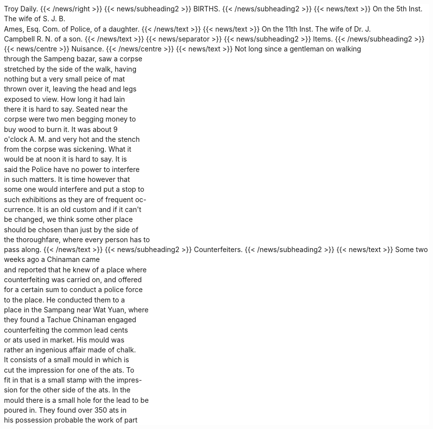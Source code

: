 Troy Daily.
{{< /news/right >}}
{{< news/subheading2 >}}
BIRTHS.
{{< /news/subheading2 >}}
{{< news/text >}}
On the 5th Inst. The wife of S. J. B.<br/>
Ames, Esq. Com. of Police, of a daughter.
{{< /news/text >}}
{{< news/text >}}
On the 11th Inst. The wife of Dr. J.<br/>
Campbell R. N. of a son.
{{< /news/text >}}
{{< news/separator >}}
{{< news/subheading2 >}}
Items.
{{< /news/subheading2 >}}
{{< news/centre >}}
Nuisance.
{{< /news/centre >}}
{{< news/text >}}
Not long since a gentleman on walking<br/>
through the Sampeng bazar, saw a corpse<br/>
stretched by the side of the walk, having<br/>
nothing but a very small peice of mat<br/>
thrown over it, leaving the head and legs<br/>
exposed to view. How long it had lain<br/>
there it is hard to say. Seated near the<br/>
corpse were two men begging money to<br/>
buy wood to burn it. It was about 9<br/>
o'clock A. M. and very hot and the stench<br/>
from the corpse was sickening. What it<br/>
would be at noon it is hard to say.  It is<br/>
said the Police have no power to interfere<br/>
in such matters.  It is time however that<br/>
some one would interfere and put a stop to<br/>
such exhibitions as they are of frequent oc-<br/>
currence.  It is an old custom and if it can't<br/>
be changed, we think some other place<br/>
should be chosen than just by the side of<br/>
the thoroughfare, where every person has to<br/>
pass along.
{{< /news/text >}}
{{< news/subheading2 >}}
Counterfeiters.
{{< /news/subheading2 >}}
{{< news/text >}}
Some two weeks ago a Chinaman came<br/>
and reported that he knew of a place where<br/>
counterfeiting was carried on, and offered<br/>
for a certain sum to conduct a police force<br/>
to the place.  He conducted them to a<br/>
place in the Sampang near Wat Yuan, where<br/>
they found a Tachue Chinaman engaged<br/>
counterfeiting the common lead cents<br/>
or ats used in market.  His mould was<br/>
rather an ingenious affair made of chalk.<br/>
It consists of a small mould in which is<br/>
cut the impression for one of the ats. To<br/>
fit in that is a small stamp with the impres-<br/>
sion for the other side of the ats. In the<br/>
mould there is a small hole for the lead to be<br/>
poured in. They found over 350 ats in<br/>
his possession probable the work of part<br/>